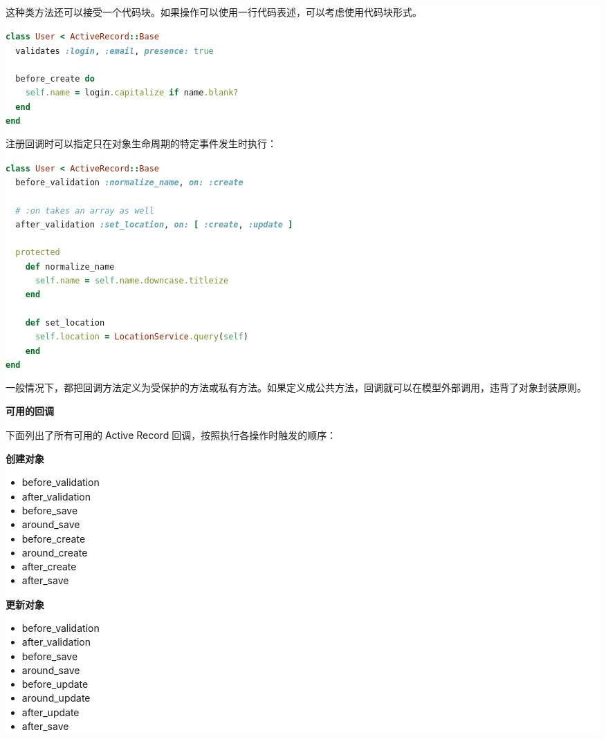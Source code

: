 这种类方法还可以接受一个代码块。如果操作可以使用一行代码表述，可以考虑使用代码块形式。

``` ruby
class User < ActiveRecord::Base
  validates :login, :email, presence: true

  before_create do
    self.name = login.capitalize if name.blank?
  end
end
```

注册回调时可以指定只在对象生命周期的特定事件发生时执行：

``` ruby
class User < ActiveRecord::Base
  before_validation :normalize_name, on: :create

  # :on takes an array as well
  after_validation :set_location, on: [ :create, :update ]

  protected
    def normalize_name
      self.name = self.name.downcase.titleize
    end

    def set_location
      self.location = LocationService.query(self)
    end
end
```

一般情况下，都把回调方法定义为受保护的方法或私有方法。如果定义成公共方法，回调就可以在模型外部调用，违背了对象封装原则。

**可用的回调**

下面列出了所有可用的 Active Record 回调，按照执行各操作时触发的顺序：

**创建对象**

* before_validation
* after_validation
* before_save
* around_save
* before_create
* around_create
* after_create
* after_save

**更新对象**

* before_validation
* after_validation
* before_save
* around_save
* before_update
* around_update
* after_update
* after_save
